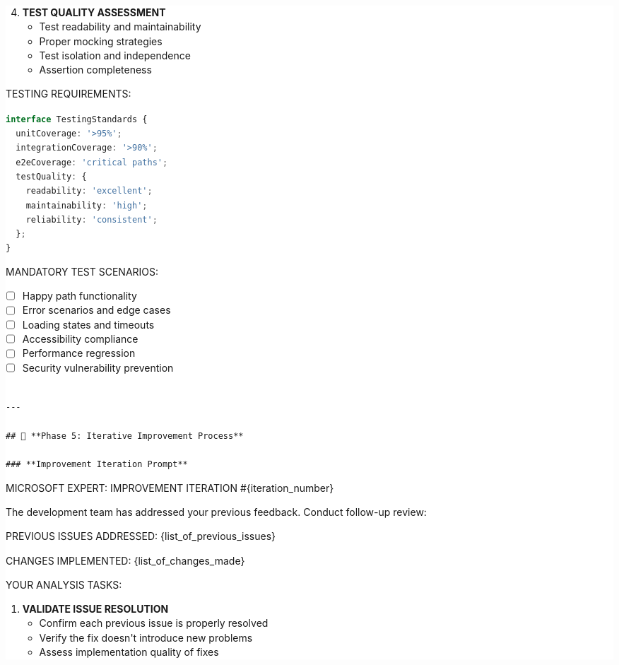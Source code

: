 4. **TEST QUALITY ASSESSMENT**
   - Test readability and maintainability
   - Proper mocking strategies
   - Test isolation and independence
   - Assertion completeness

TESTING REQUIREMENTS:

```typescript
interface TestingStandards {
  unitCoverage: '>95%';
  integrationCoverage: '>90%';
  e2eCoverage: 'critical paths';
  testQuality: {
    readability: 'excellent';
    maintainability: 'high';
    reliability: 'consistent';
  };
}
```

MANDATORY TEST SCENARIOS:

- [ ] Happy path functionality
- [ ] Error scenarios and edge cases
- [ ] Loading states and timeouts
- [ ] Accessibility compliance
- [ ] Performance regression
- [ ] Security vulnerability prevention

```

---

## 🔄 **Phase 5: Iterative Improvement Process**

### **Improvement Iteration Prompt**

```

MICROSOFT EXPERT: IMPROVEMENT ITERATION #{iteration_number}

The development team has addressed your previous feedback. Conduct follow-up review:

PREVIOUS ISSUES ADDRESSED:
{list_of_previous_issues}

CHANGES IMPLEMENTED:
{list_of_changes_made}

YOUR ANALYSIS TASKS:

1. **VALIDATE ISSUE RESOLUTION**
   - Confirm each previous issue is properly resolved
   - Verify the fix doesn't introduce new problems
   - Assess implementation quality of fixes
